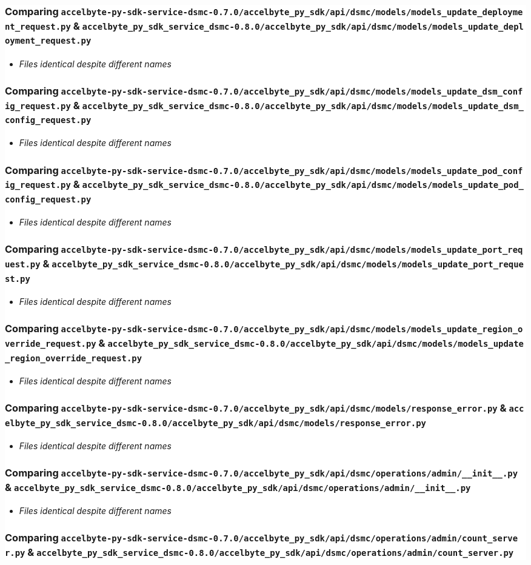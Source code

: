 ### Comparing `accelbyte-py-sdk-service-dsmc-0.7.0/accelbyte_py_sdk/api/dsmc/models/models_update_deployment_request.py` & `accelbyte_py_sdk_service_dsmc-0.8.0/accelbyte_py_sdk/api/dsmc/models/models_update_deployment_request.py`

 * *Files identical despite different names*

### Comparing `accelbyte-py-sdk-service-dsmc-0.7.0/accelbyte_py_sdk/api/dsmc/models/models_update_dsm_config_request.py` & `accelbyte_py_sdk_service_dsmc-0.8.0/accelbyte_py_sdk/api/dsmc/models/models_update_dsm_config_request.py`

 * *Files identical despite different names*

### Comparing `accelbyte-py-sdk-service-dsmc-0.7.0/accelbyte_py_sdk/api/dsmc/models/models_update_pod_config_request.py` & `accelbyte_py_sdk_service_dsmc-0.8.0/accelbyte_py_sdk/api/dsmc/models/models_update_pod_config_request.py`

 * *Files identical despite different names*

### Comparing `accelbyte-py-sdk-service-dsmc-0.7.0/accelbyte_py_sdk/api/dsmc/models/models_update_port_request.py` & `accelbyte_py_sdk_service_dsmc-0.8.0/accelbyte_py_sdk/api/dsmc/models/models_update_port_request.py`

 * *Files identical despite different names*

### Comparing `accelbyte-py-sdk-service-dsmc-0.7.0/accelbyte_py_sdk/api/dsmc/models/models_update_region_override_request.py` & `accelbyte_py_sdk_service_dsmc-0.8.0/accelbyte_py_sdk/api/dsmc/models/models_update_region_override_request.py`

 * *Files identical despite different names*

### Comparing `accelbyte-py-sdk-service-dsmc-0.7.0/accelbyte_py_sdk/api/dsmc/models/response_error.py` & `accelbyte_py_sdk_service_dsmc-0.8.0/accelbyte_py_sdk/api/dsmc/models/response_error.py`

 * *Files identical despite different names*

### Comparing `accelbyte-py-sdk-service-dsmc-0.7.0/accelbyte_py_sdk/api/dsmc/operations/admin/__init__.py` & `accelbyte_py_sdk_service_dsmc-0.8.0/accelbyte_py_sdk/api/dsmc/operations/admin/__init__.py`

 * *Files identical despite different names*

### Comparing `accelbyte-py-sdk-service-dsmc-0.7.0/accelbyte_py_sdk/api/dsmc/operations/admin/count_server.py` & `accelbyte_py_sdk_service_dsmc-0.8.0/accelbyte_py_sdk/api/dsmc/operations/admin/count_server.py`
